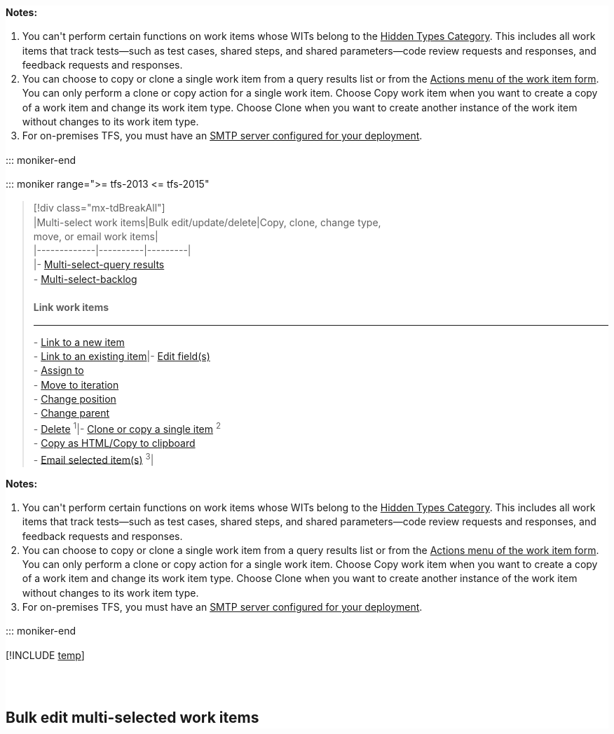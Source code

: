 
**Notes:**  
1. You can't perform certain functions on work items whose WITs belong to the [Hidden Types Category](../work-items/agile-glossary.md#hidden-types). This includes all work items that track tests&mdash;such as test cases, shared steps, and shared parameters&mdash;code review requests and responses, and feedback requests and responses. 
2. You can choose to copy or clone a single work item from a query results list or from the [Actions menu of the work item form](remove-delete-work-items.md). You can only perform a clone or copy action for a single work item. Choose Copy work item when you want to create a copy of a work item and change its work item type. Choose Clone when you want to create another instance of the work item without changes to its work item type. 
3. For on-premises TFS, you must have an [SMTP server configured for your deployment](/tfs/server/admin/setup-customize-alerts). 


::: moniker-end



::: moniker range=">= tfs-2013 <= tfs-2015"
> [!div class="mx-tdBreakAll"]  
> |Multi-select work items|Bulk edit/update/delete|Copy, clone, change type,<br/>move, or email work items|  
> |-------------|----------|---------|  
> |- [Multi-select-query results](#multi-select)<br/>- [Multi-select-backlog](#multi-select) <br/><br/>**Link work items**<hr/>- [Link to a new item](add-link.md#link)<br/>- [Link to an existing item](add-link.md#link)|- [Edit field(s)](#edit)<br/>- [Assign to](#assign-to)<br/>- [Move to iteration](#move-iteration)<br/>- [Change position](create-your-backlog.md#move-items-priority-order)<br/>- [Change parent](organize-backlog.md#reparent)<br/>- [Delete](remove-delete-work-items.md#delete) <sup>1</sup>|- [Clone or copy a single item](copy-clone-work-items.md#copy-clone) <sup>2</sup><br/>- [Copy as HTML/Copy to clipboard](copy-clone-work-items.md#html)<br/>- [Email selected item(s)](../track/share-plans.md) <sup>3</sup>|       


**Notes:**  
1. You can't perform certain functions on work items whose WITs belong to the [Hidden Types Category](../work-items/agile-glossary.md#hidden-types). This includes all work items that track tests&mdash;such as test cases, shared steps, and shared parameters&mdash;code review requests and responses, and feedback requests and responses. 
2. You can choose to copy or clone a single work item from a query results list or from the [Actions menu of the work item form](remove-delete-work-items.md). You can only perform a clone or copy action for a single work item. Choose Copy work item when you want to create a copy of a work item and change its work item type. Choose Clone when you want to create another instance of the work item without changes to its work item type. 
3. For on-premises TFS, you must have an [SMTP server configured for your deployment](/tfs/server/admin/setup-customize-alerts). 


::: moniker-end

[!INCLUDE [temp](../_shared/prerequisites-work-items.md)]

<a id="multi-select"> </a>  
<a id="edit"> </a>  

## Bulk edit multi-selected work items   
